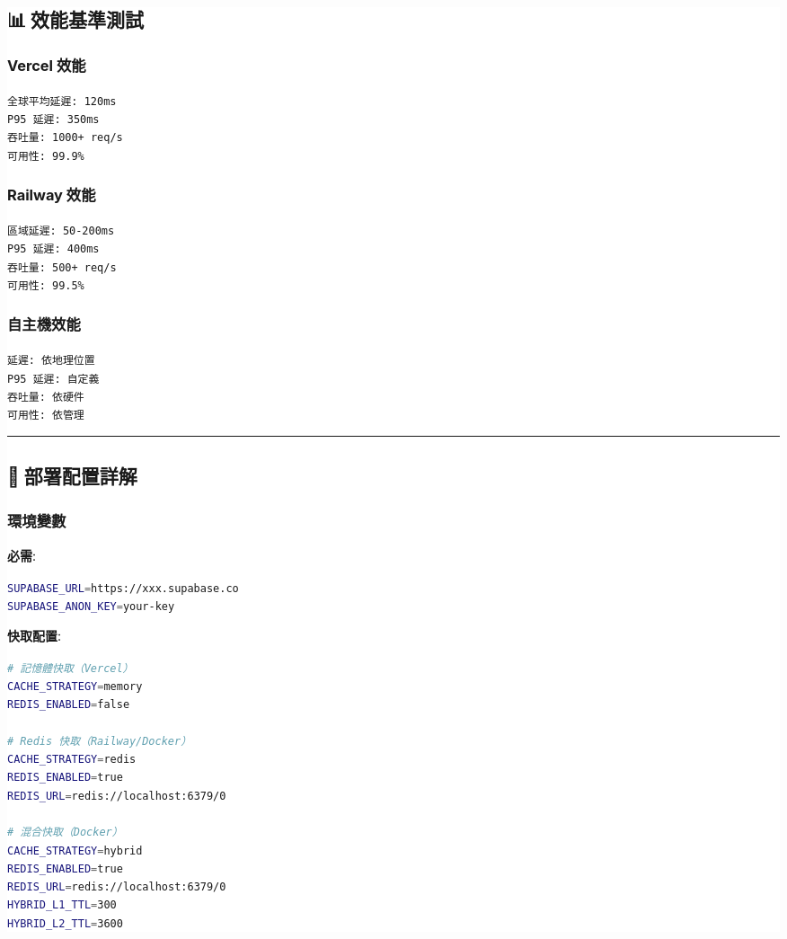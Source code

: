 
## 📊 效能基準測試

### Vercel 效能
```
全球平均延遲: 120ms
P95 延遲: 350ms
吞吐量: 1000+ req/s
可用性: 99.9%
```

### Railway 效能
```
區域延遲: 50-200ms
P95 延遲: 400ms
吞吐量: 500+ req/s
可用性: 99.5%
```

### 自主機效能
```
延遲: 依地理位置
P95 延遲: 自定義
吞吐量: 依硬件
可用性: 依管理
```

---

## 🔧 部署配置詳解

### 環境變數

**必需**:
```bash
SUPABASE_URL=https://xxx.supabase.co
SUPABASE_ANON_KEY=your-key
```

**快取配置**:
```bash
# 記憶體快取（Vercel）
CACHE_STRATEGY=memory
REDIS_ENABLED=false

# Redis 快取（Railway/Docker）
CACHE_STRATEGY=redis
REDIS_ENABLED=true
REDIS_URL=redis://localhost:6379/0

# 混合快取（Docker）
CACHE_STRATEGY=hybrid
REDIS_ENABLED=true
REDIS_URL=redis://localhost:6379/0
HYBRID_L1_TTL=300
HYBRID_L2_TTL=3600
```
